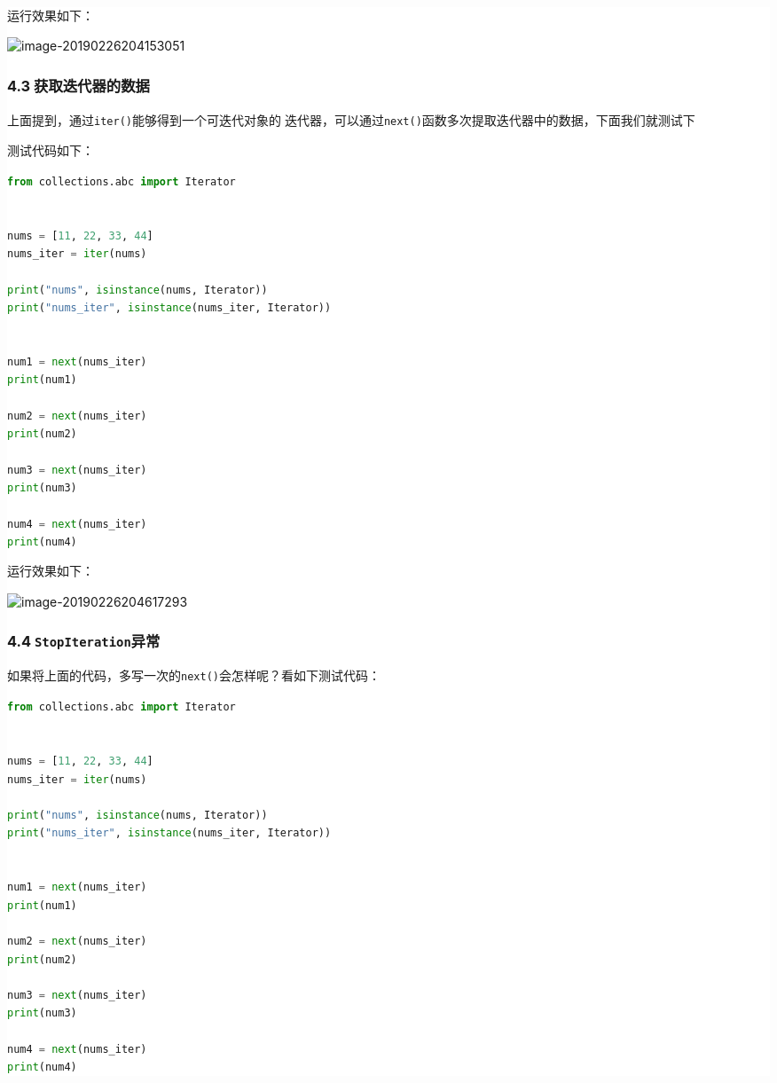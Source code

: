 运行效果如下：

![image-20190226204153051](./assets/image-20190226204153051.png)

### 4.3 获取迭代器的数据

上面提到，通过`iter()`能够得到一个可迭代对象的 迭代器，可以通过`next()`函数多次提取迭代器中的数据，下面我们就测试下

测试代码如下：

```python
from collections.abc import Iterator


nums = [11, 22, 33, 44]
nums_iter = iter(nums)

print("nums", isinstance(nums, Iterator))
print("nums_iter", isinstance(nums_iter, Iterator))


num1 = next(nums_iter)
print(num1)

num2 = next(nums_iter)
print(num2)

num3 = next(nums_iter)
print(num3)

num4 = next(nums_iter)
print(num4)

```

运行效果如下：

![image-20190226204617293](./assets/image-20190226204617293.png)

### 4.4 `StopIteration`异常

如果将上面的代码，多写一次的`next()`会怎样呢？看如下测试代码：

```python
from collections.abc import Iterator


nums = [11, 22, 33, 44]
nums_iter = iter(nums)

print("nums", isinstance(nums, Iterator))
print("nums_iter", isinstance(nums_iter, Iterator))


num1 = next(nums_iter)
print(num1)

num2 = next(nums_iter)
print(num2)

num3 = next(nums_iter)
print(num3)

num4 = next(nums_iter)
print(num4)

```
